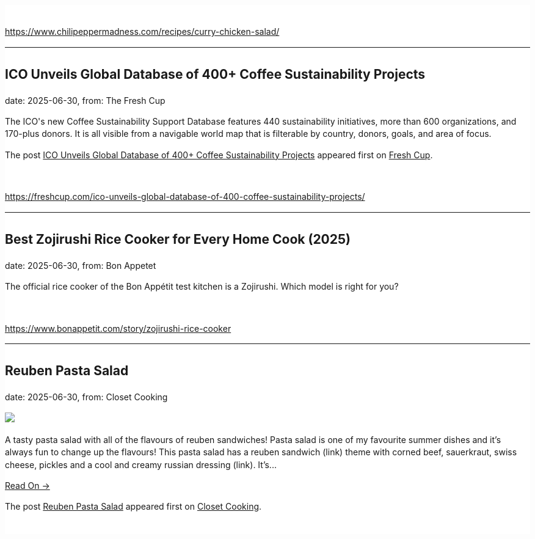 
<br> 

<https://www.chilipeppermadness.com/recipes/curry-chicken-salad/>

---

## ICO Unveils Global Database of 400+ Coffee Sustainability Projects

date: 2025-06-30, from: The Fresh Cup

<p>The ICO's new Coffee Sustainability Support Database features 440 sustainability initiatives, more than 600 organizations, and 170-plus donors. It is all visible from a navigable world map that is filterable by country, donors, goals, and area of focus.</p>
<p>The post <a href="https://freshcup.com/ico-unveils-global-database-of-400-coffee-sustainability-projects/">ICO Unveils Global Database of 400+ Coffee Sustainability Projects</a> appeared first on <a href="https://freshcup.com">Fresh Cup</a>.</p>
 

<br> 

<https://freshcup.com/ico-unveils-global-database-of-400-coffee-sustainability-projects/>

---

## Best Zojirushi Rice Cooker for Every Home Cook (2025)

date: 2025-06-30, from: Bon Appetet

The official rice cooker of the Bon Appétit test kitchen is a Zojirushi. Which model is right for you? 

<br> 

<https://www.bonappetit.com/story/zojirushi-rice-cooker>

---

## Reuben Pasta Salad

date: 2025-06-30, from: Closet Cooking

<div><img src="https://www.closetcooking.com/wp-content/uploads/2025/06/Reuben-Pasta-Salad-1200-5183.jpg"/></div>
<p>A tasty pasta salad with all of the flavours of reuben sandwiches! Pasta salad is one of my favourite summer dishes and it&#8217;s always fun to change up the flavours! This pasta salad has a reuben sandwich (link) theme with corned beef, sauerkraut, swiss cheese, pickles and a cool and creamy russian dressing (link). It&#8217;s...</p>
<p><a class="more-link" href="https://www.closetcooking.com/reuben-pasta-salad/">Read On &#8594;</a></p>
<p>The post <a href="https://www.closetcooking.com/reuben-pasta-salad/">Reuben Pasta Salad</a> appeared first on <a href="https://www.closetcooking.com">Closet Cooking</a>.</p>
 

<br> 
